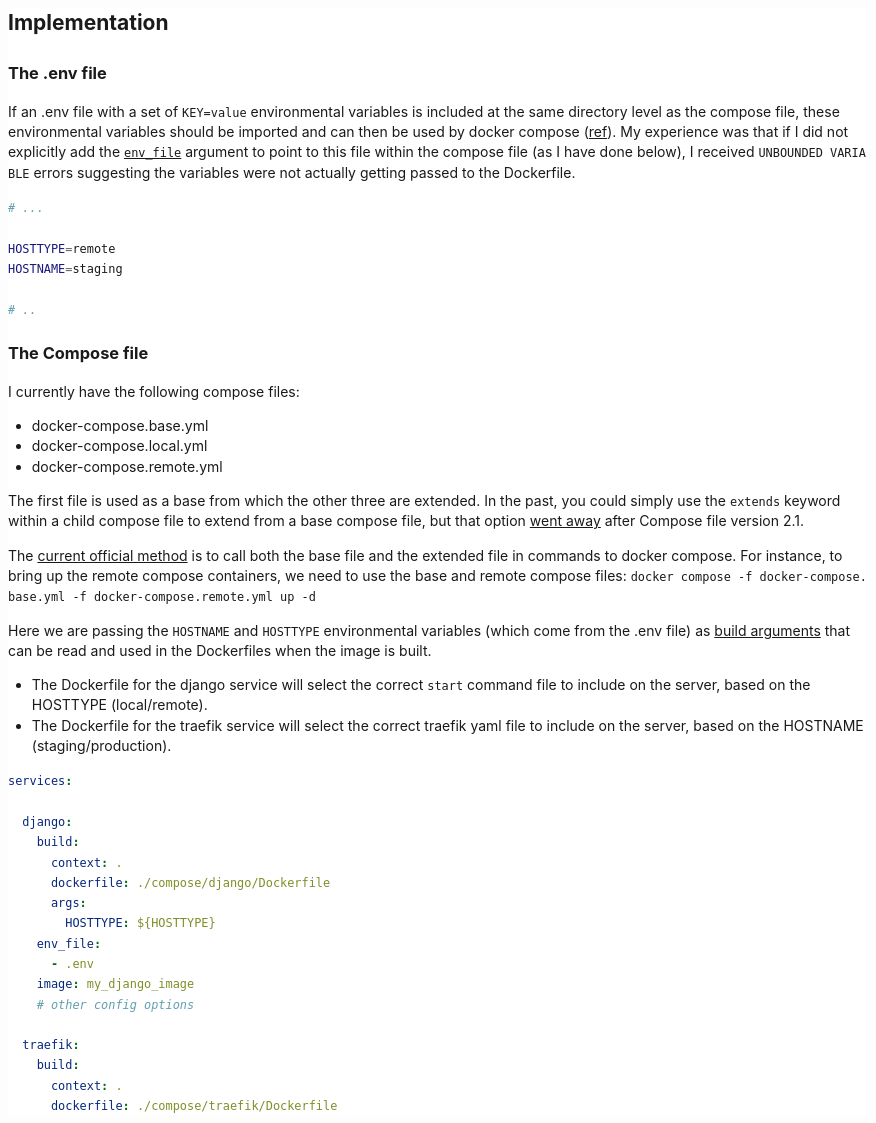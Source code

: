 
## Implementation

### The .env file

If an .env file with a set of `KEY=value` environmental variables is included at the same directory level as the compose file, these environmental variables should be imported and can then be used by docker compose ([ref](https://docs.docker.com/compose/environment-variables/#the-env-file)). My experience was that if I did not explicitly add the [`env_file`](https://docs.docker.com/compose/environment-variables/#the-env_file-configuration-option) argument to point to this file within the compose file (as I have done below), I received `UNBOUNDED VARIABLE` errors suggesting the variables were not actually getting passed to the Dockerfile.

```bash
# ...

HOSTTYPE=remote
HOSTNAME=staging

# ..
```

### The Compose file

I currently have the following compose files:

- docker-compose.base.yml
- docker-compose.local.yml
- docker-compose.remote.yml

The first file is used as a base from which the other three are extended. In the past, you could simply use the `extends` keyword within a child compose file to extend from a base compose file, but that option [went away](https://docs.docker.com/compose/extends/#extending-services) after Compose file version 2.1.

The [current official method](https://docs.docker.com/compose/extends/#multiple-compose-files) is to call both the base file and the extended file in commands to docker compose. For instance, to bring up the remote compose containers, we need to use the base and remote compose files: `docker compose -f docker-compose.base.yml -f docker-compose.remote.yml up -d`

Here we are passing the `HOSTNAME` and `HOSTTYPE` environmental variables (which come from the .env file) as [build arguments](https://docs.docker.com/compose/compose-file/build/#args) that can be read and used in the Dockerfiles when the image is built.

- The Dockerfile for the django service will select the correct `start` command file to include on the server, based on the HOSTTYPE (local/remote).
- The Dockerfile for the traefik service will select the correct traefik yaml file to include on the server, based on the HOSTNAME (staging/production).

```yaml
services:

  django:
    build:
      context: .
      dockerfile: ./compose/django/Dockerfile
      args:
        HOSTTYPE: ${HOSTTYPE}
    env_file:
      - .env
    image: my_django_image
    # other config options

  traefik:
    build:
      context: .
      dockerfile: ./compose/traefik/Dockerfile
```